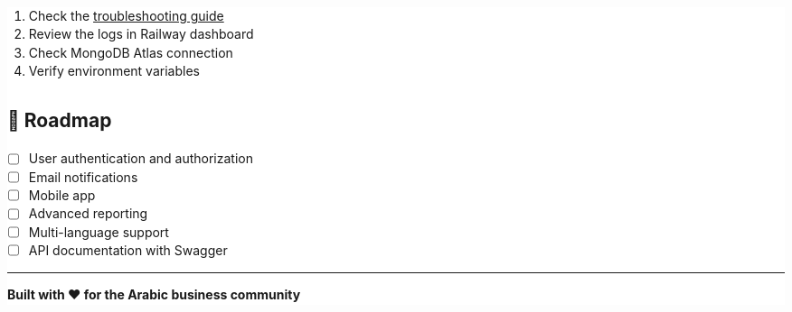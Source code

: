 1. Check the [troubleshooting guide](./DEPLOYMENT_GUIDE.md#troubleshooting)
2. Review the logs in Railway dashboard
3. Check MongoDB Atlas connection
4. Verify environment variables

## 🎯 Roadmap

- [ ] User authentication and authorization
- [ ] Email notifications
- [ ] Mobile app
- [ ] Advanced reporting
- [ ] Multi-language support
- [ ] API documentation with Swagger

---

**Built with ❤️ for the Arabic business community** 